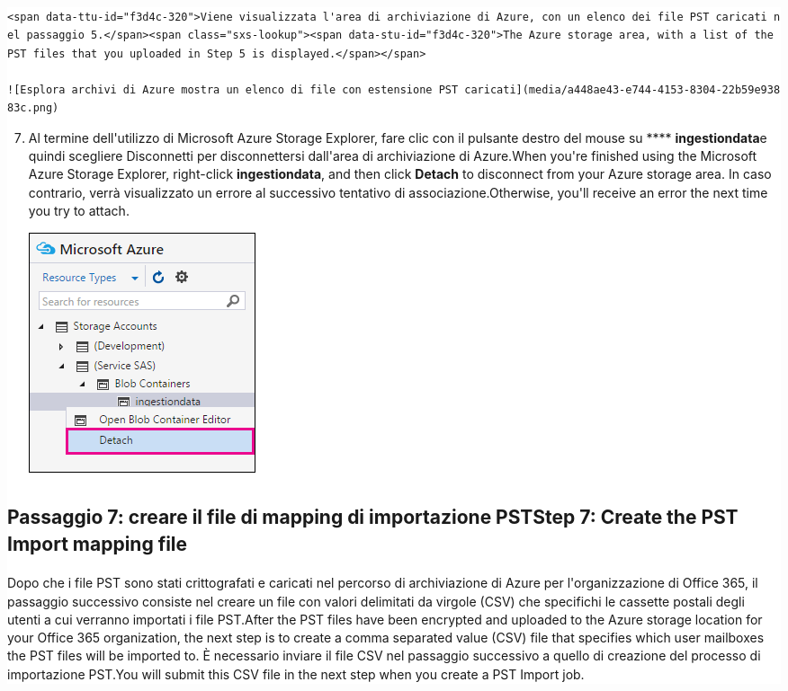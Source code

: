     <span data-ttu-id="f3d4c-320">Viene visualizzata l'area di archiviazione di Azure, con un elenco dei file PST caricati nel passaggio 5.</span><span class="sxs-lookup"><span data-stu-id="f3d4c-320">The Azure storage area, with a list of the PST files that you uploaded in Step 5 is displayed.</span></span>
    
    ![Esplora archivi di Azure mostra un elenco di file con estensione PST caricati](media/a448ae43-e744-4153-8304-22b59e93883c.png)
  
7. <span data-ttu-id="f3d4c-322">Al termine dell'utilizzo di Microsoft Azure Storage Explorer, fare clic con il pulsante destro del mouse su \*\*\*\* **ingestiondata**e quindi scegliere Disconnetti per disconnettersi dall'area di archiviazione di Azure.</span><span class="sxs-lookup"><span data-stu-id="f3d4c-322">When you're finished using the Microsoft Azure Storage Explorer, right-click **ingestiondata**, and then click **Detach** to disconnect from your Azure storage area.</span></span> <span data-ttu-id="f3d4c-323">In caso contrario, verrà visualizzato un errore al successivo tentativo di associazione.</span><span class="sxs-lookup"><span data-stu-id="f3d4c-323">Otherwise, you'll receive an error the next time you try to attach.</span></span> 
    
    ![Fare clic con il pulsante destro del mouse sull’inserimento e su Disconnetti per disconnettersi dall'area di archiviazione Azure](media/1e8e5e95-4215-4ce4-a13d-ab5f826a0510.png)
  
## <a name="step-7-create-the-pst-import-mapping-file"></a><span data-ttu-id="f3d4c-325">Passaggio 7: creare il file di mapping di importazione PST</span><span class="sxs-lookup"><span data-stu-id="f3d4c-325">Step 7: Create the PST Import mapping file</span></span>

<span data-ttu-id="f3d4c-326">Dopo che i file PST sono stati crittografati e caricati nel percorso di archiviazione di Azure per l'organizzazione di Office 365, il passaggio successivo consiste nel creare un file con valori delimitati da virgole (CSV) che specifichi le cassette postali degli utenti a cui verranno importati i file PST.</span><span class="sxs-lookup"><span data-stu-id="f3d4c-326">After the PST files have been encrypted and uploaded to the Azure storage location for your Office 365 organization, the next step is to create a comma separated value (CSV) file that specifies which user mailboxes the PST files will be imported to.</span></span> <span data-ttu-id="f3d4c-327">È necessario inviare il file CSV nel passaggio successivo a quello di creazione del processo di importazione PST.</span><span class="sxs-lookup"><span data-stu-id="f3d4c-327">You will submit this CSV file in the next step when you create a PST Import job.</span></span>
  